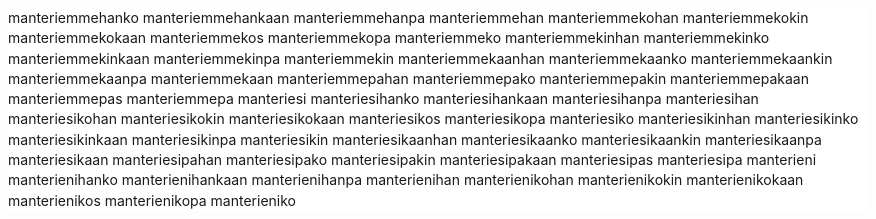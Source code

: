 manteriemmehanko
manteriemmehankaan
manteriemmehanpa
manteriemmehan
manteriemmekohan
manteriemmekokin
manteriemmekokaan
manteriemmekos
manteriemmekopa
manteriemmeko
manteriemmekinhan
manteriemmekinko
manteriemmekinkaan
manteriemmekinpa
manteriemmekin
manteriemmekaanhan
manteriemmekaanko
manteriemmekaankin
manteriemmekaanpa
manteriemmekaan
manteriemmepahan
manteriemmepako
manteriemmepakin
manteriemmepakaan
manteriemmepas
manteriemmepa
manteriesi
manteriesihanko
manteriesihankaan
manteriesihanpa
manteriesihan
manteriesikohan
manteriesikokin
manteriesikokaan
manteriesikos
manteriesikopa
manteriesiko
manteriesikinhan
manteriesikinko
manteriesikinkaan
manteriesikinpa
manteriesikin
manteriesikaanhan
manteriesikaanko
manteriesikaankin
manteriesikaanpa
manteriesikaan
manteriesipahan
manteriesipako
manteriesipakin
manteriesipakaan
manteriesipas
manteriesipa
manterieni
manterienihanko
manterienihankaan
manterienihanpa
manterienihan
manterienikohan
manterienikokin
manterienikokaan
manterienikos
manterienikopa
manterieniko